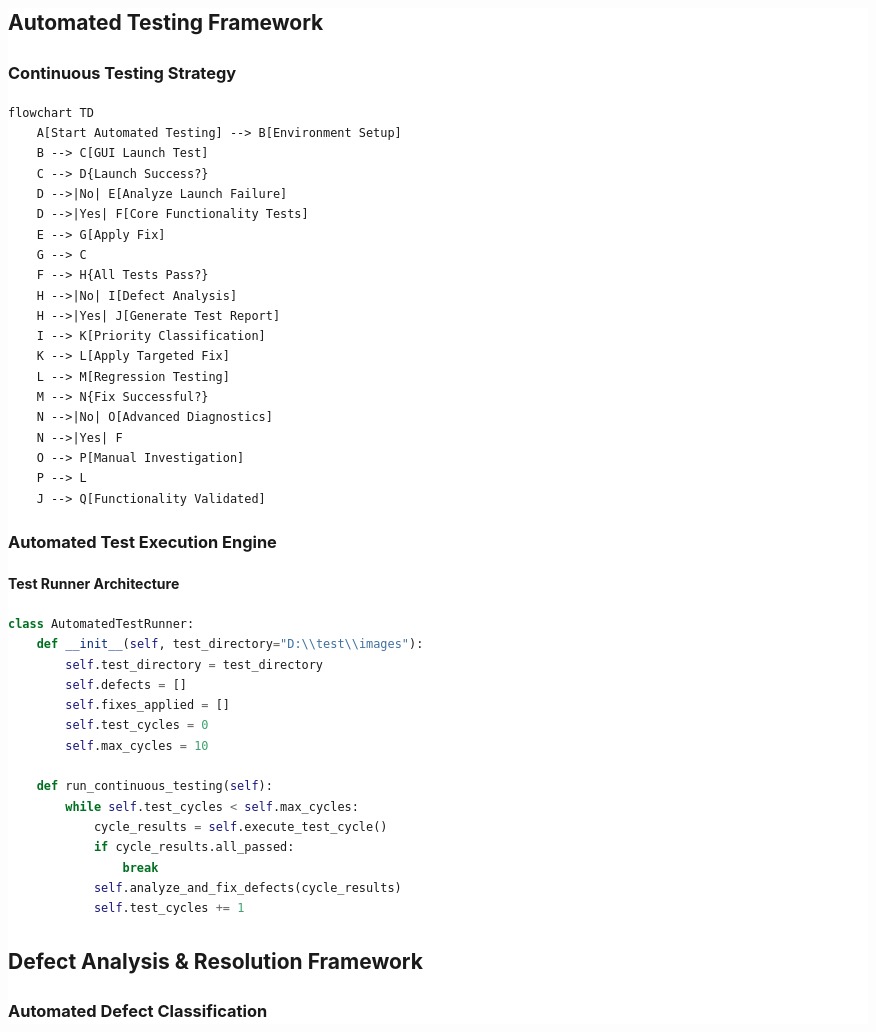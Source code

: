 ## Automated Testing Framework

### Continuous Testing Strategy

```mermaid
flowchart TD
    A[Start Automated Testing] --> B[Environment Setup]
    B --> C[GUI Launch Test]
    C --> D{Launch Success?}
    D -->|No| E[Analyze Launch Failure]
    D -->|Yes| F[Core Functionality Tests]
    E --> G[Apply Fix]
    G --> C
    F --> H{All Tests Pass?}
    H -->|No| I[Defect Analysis]
    H -->|Yes| J[Generate Test Report]
    I --> K[Priority Classification]
    K --> L[Apply Targeted Fix]
    L --> M[Regression Testing]
    M --> N{Fix Successful?}
    N -->|No| O[Advanced Diagnostics]
    N -->|Yes| F
    O --> P[Manual Investigation]
    P --> L
    J --> Q[Functionality Validated]
```

### Automated Test Execution Engine

#### Test Runner Architecture
```python
class AutomatedTestRunner:
    def __init__(self, test_directory="D:\\test\\images"):
        self.test_directory = test_directory
        self.defects = []
        self.fixes_applied = []
        self.test_cycles = 0
        self.max_cycles = 10
    
    def run_continuous_testing(self):
        while self.test_cycles < self.max_cycles:
            cycle_results = self.execute_test_cycle()
            if cycle_results.all_passed:
                break
            self.analyze_and_fix_defects(cycle_results)
            self.test_cycles += 1
```

## Defect Analysis & Resolution Framework

### Automated Defect Classification
